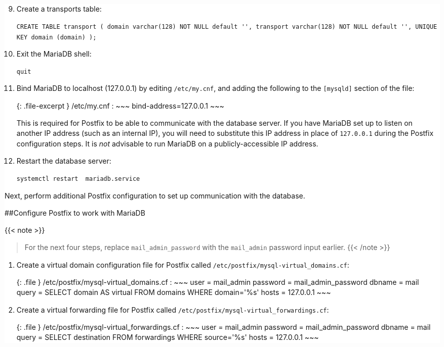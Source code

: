 9.  Create a transports table:

        CREATE TABLE transport ( domain varchar(128) NOT NULL default '', transport varchar(128) NOT NULL default '', UNIQUE KEY domain (domain) );

10. Exit the MariaDB shell:

        quit

11. Bind MariaDB to localhost (127.0.0.1) by editing `/etc/my.cnf`, and adding the following to the `[mysqld]` section of the file:

    {: .file-excerpt }
    /etc/my.cnf
    :   ~~~
        bind-address=127.0.0.1
        ~~~

    This is required for Postfix to be able to communicate with the database server. If you have MariaDB set up to listen on another IP address (such as an internal IP), you will need to substitute this IP address in place of `127.0.0.1` during the Postfix configuration steps. It is *not* advisable to run MariaDB on a publicly-accessible IP address.

12. Restart the database server:

        systemctl restart  mariadb.service

Next, perform additional Postfix configuration to set up communication with the database.

##Configure Postfix to work with MariaDB

{{< note >}}
>
>For the next four steps, replace `mail_admin_password` with the `mail_admin` password input earlier.
{{< /note >}}

1.  Create a virtual domain configuration file for Postfix called `/etc/postfix/mysql-virtual_domains.cf`:

    {: .file }
    /etc/postfix/mysql-virtual_domains.cf
    :   ~~~
        user = mail_admin
        password = mail_admin_password
        dbname = mail
        query = SELECT domain AS virtual FROM domains WHERE domain='%s'
        hosts = 127.0.0.1
        ~~~

2.  Create a virtual forwarding file for Postfix called `/etc/postfix/mysql-virtual_forwardings.cf`:

    {: .file }
    /etc/postfix/mysql-virtual_forwardings.cf
    :   ~~~
        user = mail_admin
        password = mail_admin_password
        dbname = mail
        query = SELECT destination FROM forwardings WHERE source='%s'
        hosts = 127.0.0.1
        ~~~
